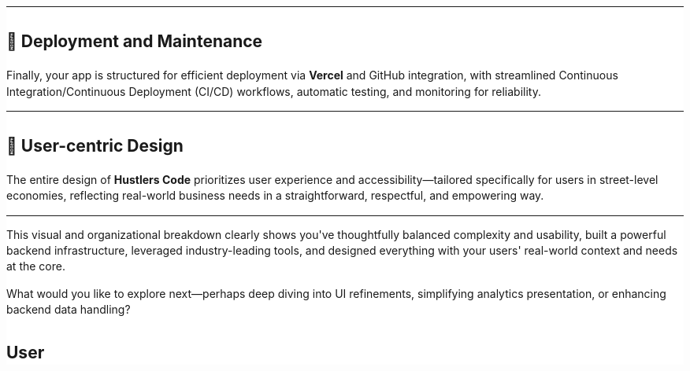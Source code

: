 * * *

🚀 **Deployment and Maintenance**
---------------------------------

Finally, your app is structured for efficient deployment via **Vercel** and GitHub integration, with streamlined Continuous Integration/Continuous Deployment (CI/CD) workflows, automatic testing, and monitoring for reliability.

* * *

🤝 **User-centric Design**
--------------------------

The entire design of **Hustlers Code** prioritizes user experience and accessibility—tailored specifically for users in street-level economies, reflecting real-world business needs in a straightforward, respectful, and empowering way.

* * *

This visual and organizational breakdown clearly shows you've thoughtfully balanced complexity and usability, built a powerful backend infrastructure, leveraged industry-leading tools, and designed everything with your users' real-world context and needs at the core.

What would you like to explore next—perhaps deep diving into UI refinements, simplifying analytics presentation, or enhancing backend data handling?

## User